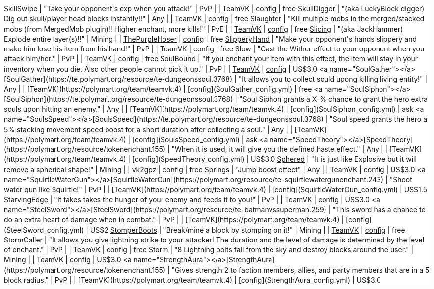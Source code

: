 <a name="SkillSwipe"></a>[SkillSwipe](https://polymart.org/resource/te-skillswipeenchant.328) | "Take your opponent's exp when you attack!" | PvP |  | [TeamVK](https://polymart.org/team/teamvk.4) | [config](SkillSwipe_config.yml) | free
<a name="SkullDigger"></a>[SkullDigger](https://polymart.org/resource/te-skulldiggerenchant.295) | "(aka LuckyBlock digger) Dig out skull/player head blocks instantly!!" | Any |  | [TeamVK](https://polymart.org/team/teamvk.4) | [config](SkullDigger_config.yml) | free
<a name="Slaughter"></a>[Slaughter](https://polymart.org/resource/te-slaughterenchant.294) | "Kill multiple mobs in the merged/stacked mobs (from MergedMob plugin)!! Higher enchant, more kills!" | PvE |  | [TeamVK](https://polymart.org/team/teamvk.4) | [config](Slaughter_config.yml) | free
<a name="Slicing"></a>[Slicing](https://polymart.org/resource/te-slicingenchant-jackhammer.324) | "(aka JackHammer) Explode entire layer(s)!!" | Mining |  | [ThePurpleHoser](https://polymart.org/team/teamvk.4) | [config](Slicing_config.yml) | free
<a name="SlipperyHand"></a>[SlipperyHand](https://polymart.org/resource/te-slipperyhandenchant.293) | "Make your opponent's hands slippery and make him lose his item from his hand!" | PvP |  | [TeamVK](https://polymart.org/team/teamvk.4) | [config](SlipperyHand_config.yml) | free
<a name="Slow"></a>[Slow](https://polymart.org/resource/te-badpotionenchant.169) | "Cast the Wither effect to your opponent when you attack him/her." | PvP |  | [TeamVK](https://polymart.org/team/teamvk.4) | [config](Slow_config.yml) | free
<a name="SoulBound"></a>[SoulBound](https://polymart.org/resource/te-soulboundenchant.182) | "If you enchant your item with this effect, the item will stay in your inventory when you die. Also other people cannot pick it up." | PvP |  | [TeamVK](https://polymart.org/team/teamvk.4) | [config](SoulBound_config.yml) | US$3.0
<a name="SoulGather"></a>[SoulGather](https://te.polymart.org/resource/te-dungeonssoul.3768) | "It allows you to collect sould upong killing living entity!" | Any |  | [TeamVK](https://polymart.org/team/teamvk.4) | [config](SoulGather_config.yml) | free
<a name="SoulSiphon"></a>[SoulSiphon](https://te.polymart.org/resource/te-dungeonssoul.3768) | "Soul Siphon grants a X-% chance to grant the hero extra souls upon hitting an enemy." | Any |  | [TeamVK](https://polymart.org/team/teamvk.4) | [config](SoulSiphon_config.yml) | ask
<a name="SoulsSpeed"></a>[SoulsSpeed](https://te.polymart.org/resource/te-dungeonssoul.3768) | "Soul speed grants the hero a 5% stacking movement speed boost for a short duration after collecting a soul." | Any |  | [TeamVK](https://polymart.org/team/teamvk.4) | [config](SoulsSpeed_config.yml) | ask
<a name="SpeedTheory"></a>[SpeedTheory](https://polymart.org/resource/tokenenchant.155) | "When it is used, it will give you the defined haste effect." | Any |  | [TeamVK](https://polymart.org/team/teamvk.4) | [config](SpeedTheory_config.yml) | US$3.0
<a name="Sphered"></a>[Sphered](https://polymart.org/resource/te-explosiveenchant.168) | "It is just like Explosive but it will remove a spherical shape!" | Mining |  | [vk2gpz](https://polymart.org/team/teamvk.4) | [config](Sphered_config.yml) | free
<a name="Springs"></a>[Springs](https://polymart.org/resource/tokenenchant.155) | "Jump boost effect" | Any |  | [TeamVK](https://polymart.org/team/teamvk.4) | [config](Springs_config.yml) | US$3.0
<a name="SquirtleWaterGun"></a>[SquirtleWaterGun](https://polymart.org/resource/te-squirtlewatergunenchant.243) | "Shoot water gun like Squirtle!" | PvP |  | [TeamVK](https://polymart.org/team/teamvk.4) | [config](SquirtleWaterGun_config.yml) | US$1.5
<a name="StarvingEdge"></a>[StarvingEdge](https://polymart.org/resource/tokenenchant.155) | "It takes takes the hunger of your enemy and feeds it to you!" | PvP |  | [TeamVK](https://polymart.org/team/teamvk.4) | [config](StarvingEdge_config.yml) | US$3.0
<a name="SteelSword"></a>[SteelSword](https://polymart.org/resource/te-batmanvssuperman.259) | "This sword has a chance to do an extra heart of damage when in combat." | PvP |  | [TeamVK](https://polymart.org/team/teamvk.4) | [config](SteelSword_config.yml) | US$2
<a name="StomperBoots"></a>[StomperBoots](https://polymart.org/resource/te-stomperbootsenchant.292) | "Break/mine a block by stomping on it!" | Mining |  | [TeamVK](https://polymart.org/team/teamvk.4) | [config](StomperBoots_config.yml) | free
<a name="StormCaller"></a>[StormCaller](https://polymart.org/resource/te-stormcallerenchant.291) | "It allows you give lightning strike to your attacker! The duration and the level of damage is determined by the level of enchant." | PvP |  | [TeamVK](https://polymart.org/team/teamvk.4) | [config](StormCaller_config.yml) | free
<a name="Storm"></a>[Storm](https://te.polymart.org/resource/3722) | "8 Lightning bolts fall from the sky and destroy blocks around the user." | Mining |  | [TeamVK](https://polymart.org/team/teamvk.4) | [config](Storm_config.yml) | US$3.0
<a name="StrengthAura"></a>[StrengthAura](https://polymart.org/resource/tokenenchant.155) | "Gives strength 2 to faction members, allies, and party members that are in a 5 block radius." | PvP |  | [TeamVK](https://polymart.org/team/teamvk.4) | [config](StrengthAura_config.yml) | US$3.0